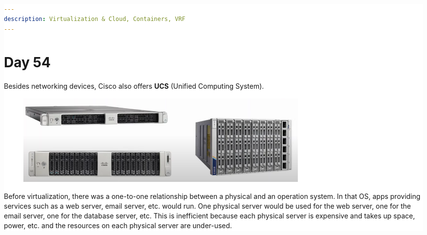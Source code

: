 ```yaml
---
description: Virtualization & Cloud, Containers, VRF
---
```


# Day 54

Besides networking devices, Cisco also offers **UCS** (Unified Computing System).

<figure><img src=".gitbook/assets/image (13).png" alt="UCS examples" width="563"><figcaption></figcaption></figure>

Before virtualization, there was a one-to-one relationship between a physical and an operation system. In that OS, apps providing services such as a web server, email server, etc. would run. One physical server would be used for the web server, one for the email server, one for the database server, etc. This is inefficient because each physical server is expensive and takes up space, power, etc. and the resources on each physical server are under-used.
